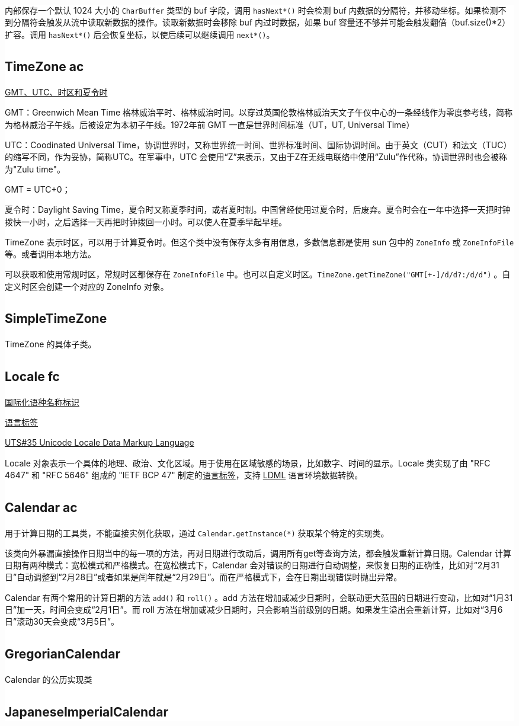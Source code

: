 内部保存一个默认 1024 大小的 `CharBuffer` 类型的 buf 字段，调用 `hasNext*()` 时会检测 buf 内数据的分隔符，并移动坐标。如果检测不到分隔符会触发从流中读取新数据的操作。读取新数据时会移除 buf 内过时数据，如果 buf 容量还不够并可能会触发翻倍（buf.size()*2）扩容。调用 `hasNext*()` 后会恢复坐标，以使后续可以继续调用 `next*()`。

## TimeZone ac

[GMT、UTC、时区和夏令时](https://zhuanlan.zhihu.com/p/135951778)

GMT：Greenwich Mean Time 格林威治平时、格林威治时间。以穿过英国伦敦格林威治天文子午仪中心的一条经线作为零度参考线，简称为格林威治子午线。后被设定为本初子午线。1972年前 GMT 一直是世界时间标准（UT，UT, Universal Time）

UTC：Coodinated Universal Time，协调世界时，又称世界统一时间、世界标准时间、国际协调时间。由于英文（CUT）和法文（TUC）的缩写不同，作为妥协，简称UTC。在军事中，UTC 会使用“Z”来表示，又由于Z在无线电联络中使用“Zulu”作代称，协调世界时也会被称为"Zulu time"。

GMT = UTC+0；

夏令时：Daylight Saving Time，夏令时又称夏季时间，或者夏时制。中国曾经使用过夏令时，后废弃。夏令时会在一年中选择一天把时钟拨快一小时，之后选择一天再把时钟拨回一小时。可以使人在夏季早起早睡。

TimeZone 表示时区，可以用于计算夏令时。但这个类中没有保存太多有用信息，多数信息都是使用 sun 包中的 `ZoneInfo` 或 `ZoneInfoFile` 等。或者调用本地方法。

可以获取和使用常规时区，常规时区都保存在 `ZoneInfoFile` 中。也可以自定义时区。`TimeZone.getTimeZone("GMT[+-]/d/d?:/d/d")` 。自定义时区会创建一个对应的 ZoneInfo 对象。

## SimpleTimeZone

TimeZone 的具体子类。

## Locale fc

[国际化语种名称标识](https://cloud.tencent.com/developer/article/1365452)

[语言标签](https://en.wikipedia.org/wiki/IETF_language_tag)

[UTS#35 Unicode Locale Data Markup Language](https://unicode.org/reports/tr35/)

Locale 对象表示一个具体的地理、政治、文化区域。用于使用在区域敏感的场景，比如数字、时间的显示。Locale 类实现了由 "RFC 4647" 和 "RFC 5646" 组成的 "IETF BCP 47" 制定的[语言标签](https://en.wikipedia.org/wiki/IETF_language_tag)，支持 [LDML](https://unicode.org/reports/tr35/) 语言环境数据转换。


## Calendar ac

用于计算日期的工具类，不能直接实例化获取，通过 `Calendar.getInstance(*)` 获取某个特定的实现类。

该类向外暴漏直接操作日期当中的每一项的方法，再对日期进行改动后，调用所有get等查询方法，都会触发重新计算日期。Calendar 计算日期有两种模式：宽松模式和严格模式。在宽松模式下，Calendar 会对错误的日期进行自动调整，来恢复日期的正确性，比如对“2月31日”自动调整到“2月28日”或者如果是闰年就是“2月29日”。而在严格模式下，会在日期出现错误时抛出异常。

Calendar 有两个常用的计算日期的方法 `add()` 和 `roll()` 。add 方法在增加或减少日期时，会联动更大范围的日期进行变动，比如对“1月31日”加一天，时间会变成“2月1日”。而 roll 方法在增加或减少日期时，只会影响当前级别的日期。如果发生溢出会重新计算，比如对“3月6日”滚动30天会变成“3月5日”。

## GregorianCalendar

Calendar 的公历实现类

## JapaneseImperialCalendar
